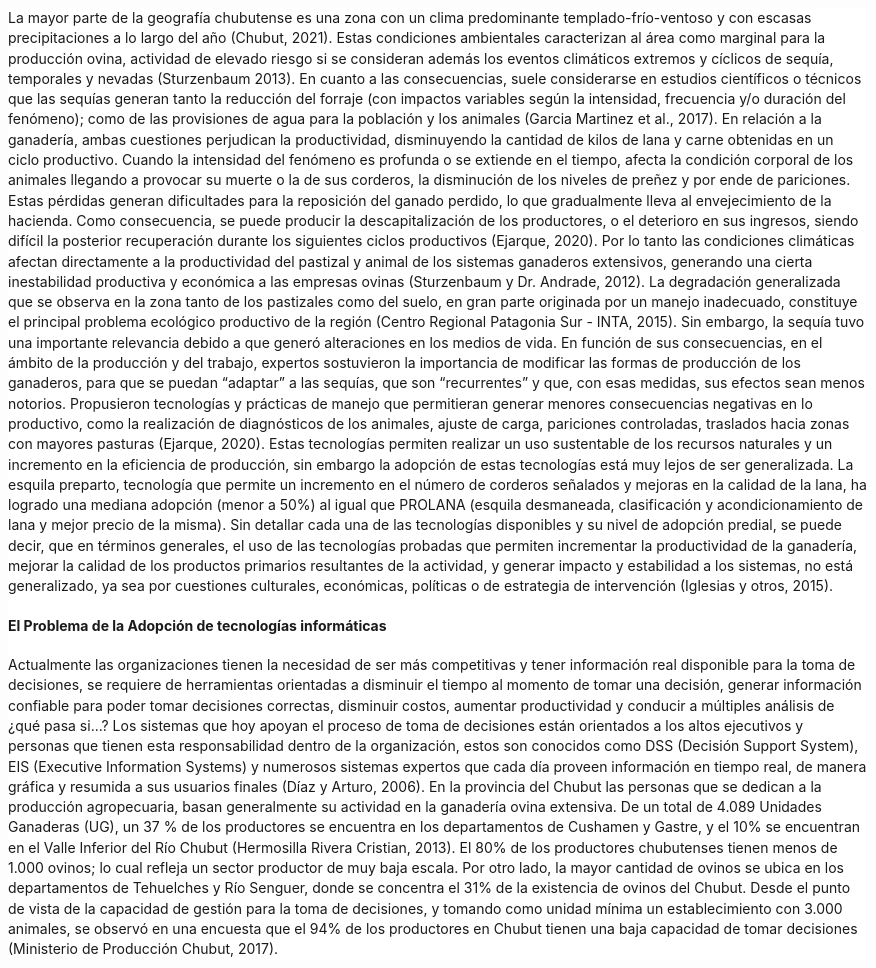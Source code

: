 La mayor parte de la geografía chubutense es una zona con un clima predominante templado-frío-ventoso y con escasas precipitaciones a lo largo del año  (Chubut, 2021). Estas condiciones ambientales caracterizan al área como marginal para la producción ovina, actividad de elevado riesgo si se consideran además los eventos climáticos extremos y cíclicos de sequía, temporales y nevadas (Sturzenbaum 2013). En cuanto a las consecuencias, suele considerarse en estudios científicos o técnicos que las sequías generan tanto la reducción del forraje (con impactos variables según la intensidad, frecuencia y/o duración del fenómeno); como de las provisiones de agua para la población y los animales (Garcia Martinez et al., 2017). En relación a la ganadería, ambas cuestiones perjudican la productividad, disminuyendo la cantidad de kilos de lana y carne obtenidas en un ciclo productivo. Cuando la intensidad del fenómeno es profunda o se extiende en el tiempo, afecta la condición corporal de los animales llegando a provocar su muerte o la de sus corderos, la disminución de los niveles de preñez y por ende de pariciones. Estas pérdidas generan dificultades para la reposición del ganado perdido, lo que gradualmente lleva al envejecimiento de la hacienda. Como consecuencia, se puede producir la descapitalización de los productores, o el deterioro en sus ingresos, siendo difícil la posterior recuperación durante los siguientes ciclos productivos (Ejarque, 2020). Por lo tanto las condiciones climáticas afectan directamente a la productividad del pastizal y animal de los sistemas ganaderos extensivos, generando una cierta inestabilidad productiva y económica a las empresas ovinas (Sturzenbaum y Dr. Andrade, 2012). La degradación generalizada que se observa en la zona tanto de los pastizales como del suelo, en gran parte originada por un manejo inadecuado, constituye el principal problema ecológico productivo de la región (Centro Regional Patagonia Sur - INTA, 2015). Sin embargo, la sequía tuvo una importante relevancia debido a que generó alteraciones en los medios de vida. En función de sus consecuencias, en el ámbito de la producción y del trabajo, expertos sostuvieron la importancia de modificar las formas de producción de los ganaderos, para que se puedan “adaptar” a las sequías, que son “recurrentes” y que, con esas medidas, sus efectos sean menos notorios. Propusieron tecnologías y prácticas de manejo que permitieran generar menores consecuencias negativas en lo productivo, como la realización de diagnósticos de los animales, ajuste de carga, pariciones controladas, traslados hacia zonas con mayores pasturas (Ejarque, 2020). Estas tecnologías permiten realizar un uso sustentable de los recursos naturales y un incremento en la eficiencia de producción, sin embargo la adopción de estas tecnologías está muy lejos de ser generalizada. La esquila preparto, tecnología que permite un incremento en el número de corderos señalados y mejoras en la calidad de la lana, ha logrado una mediana adopción (menor a 50%) al igual que PROLANA (esquila desmaneada, clasificación y acondicionamiento de lana y mejor precio de la misma). Sin detallar cada una de las tecnologías disponibles y su nivel de adopción predial, se puede decir, que en términos generales, el uso de las tecnologías probadas que permiten incrementar la productividad de la ganadería, mejorar la calidad de los productos primarios resultantes de la actividad, y generar impacto y estabilidad a los sistemas, no está generalizado, ya sea por cuestiones culturales, económicas, políticas o de estrategia de intervención (Iglesias y otros, 2015). 

#### El Problema de la Adopción de tecnologías informáticas
Actualmente las organizaciones tienen la necesidad de ser más competitivas y tener información real disponible para la toma de decisiones, se requiere de herramientas orientadas a disminuir el tiempo al momento de tomar una decisión, generar información confiable para poder tomar decisiones correctas, disminuir costos, aumentar productividad y conducir a múltiples análisis de ¿qué pasa si...? Los sistemas que hoy apoyan el proceso de toma de decisiones están orientados a los altos ejecutivos y personas que tienen esta responsabilidad dentro de la organización, estos son conocidos como DSS (Decisión Support System), EIS (Executive Information Systems) y numerosos sistemas expertos que cada día proveen información en tiempo real, de manera gráfica y resumida a sus usuarios finales (Díaz y Arturo, 2006). En la provincia del Chubut las personas que se dedican a la producción agropecuaria, basan generalmente su actividad en la ganadería ovina extensiva. De un total de 4.089 Unidades Ganaderas (UG), un 37 % de los productores se encuentra en los departamentos de Cushamen y Gastre, y el 10% se encuentran en el Valle Inferior del Río Chubut (Hermosilla Rivera Cristian, 2013).  El 80% de los productores chubutenses tienen menos de 1.000 ovinos; lo cual refleja un sector productor de muy baja escala. Por otro lado, la mayor cantidad de ovinos se ubica en los departamentos de Tehuelches y Río Senguer, donde se concentra el 31% de la existencia de ovinos del Chubut. Desde el punto de vista de la capacidad de gestión para la toma de decisiones, y tomando como unidad mínima un establecimiento con 3.000 animales, se observó en una encuesta que el 94% de los productores en Chubut tienen una baja capacidad de tomar decisiones (Ministerio de Producción Chubut, 2017). 